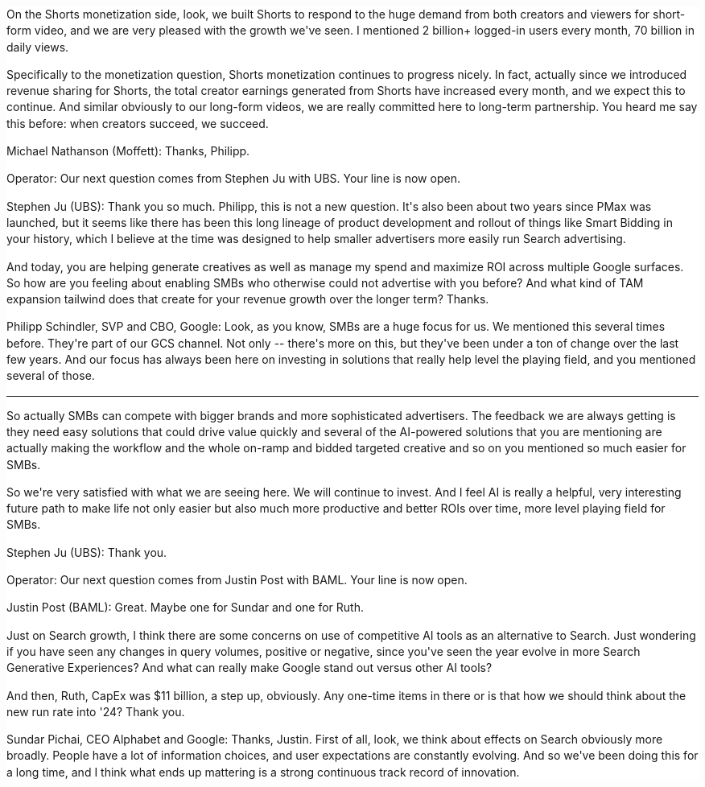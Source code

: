 On the Shorts monetization side, look, we built Shorts to respond to the huge demand from both creators and viewers for short-form video, and we are very pleased with the growth we've seen. I mentioned 2 billion+ logged-in users every month, 70 billion in daily views.

Specifically to the monetization question, Shorts monetization continues to progress nicely. In fact, actually since we introduced revenue sharing for Shorts, the total creator earnings generated from Shorts have increased every month, and we expect this to continue. And similar obviously to our long-form videos, we are really committed here to long-term partnership. You heard me say this before: when creators succeed, we succeed.

Michael Nathanson (Moffett): Thanks, Philipp.

Operator: Our next question comes from Stephen Ju with UBS. Your line is now open.

Stephen Ju (UBS): Thank you so much. Philipp, this is not a new question. It's also been about two years since PMax was launched, but it seems like there has been this long lineage of product development and rollout of things like Smart Bidding in your history, which I believe at the time was designed to help smaller advertisers more easily run Search advertising.

And today, you are helping generate creatives as well as manage my spend and maximize ROI across multiple Google surfaces. So how are you feeling about enabling SMBs who otherwise could not advertise with you before? And what kind of TAM expansion tailwind does that create for your revenue growth over the longer term? Thanks.

Philipp Schindler, SVP and CBO, Google: Look, as you know, SMBs are a huge focus for us. We mentioned this several times before. They're part of our GCS channel. Not only -- there's more on this, but they've been under a ton of change over the last few years. And our focus has always been here on investing in solutions that really help level the playing field, and you mentioned several of those.



---


So actually SMBs can compete with bigger brands and more sophisticated advertisers. The feedback we are always getting is they need easy solutions that could drive value quickly and several of the AI-powered solutions that you are mentioning are actually making the workflow and the whole on-ramp and bidded targeted creative and so on you mentioned so much easier for SMBs.

So we're very satisfied with what we are seeing here. We will continue to invest. And I feel AI is really a helpful, very interesting future path to make life not only easier but also much more productive and better ROIs over time, more level playing field for SMBs.

Stephen Ju (UBS): Thank you.

Operator: Our next question comes from Justin Post with BAML. Your line is now open.

Justin Post (BAML): Great. Maybe one for Sundar and one for Ruth.

Just on Search growth, I think there are some concerns on use of competitive AI tools as an alternative to Search. Just wondering if you have seen any changes in query volumes, positive or negative, since you've seen the year evolve in more Search Generative Experiences? And what can really make Google stand out versus other AI tools?

And then, Ruth, CapEx was $11 billion, a step up, obviously. Any one-time items in there or is that how we should think about the new run rate into '24? Thank you.

Sundar Pichai, CEO Alphabet and Google: Thanks, Justin. First of all, look, we think about effects on Search obviously more broadly. People have a lot of information choices, and user expectations are constantly evolving. And so we've been doing this for a long time, and I think what ends up mattering is a strong continuous track record of innovation.
